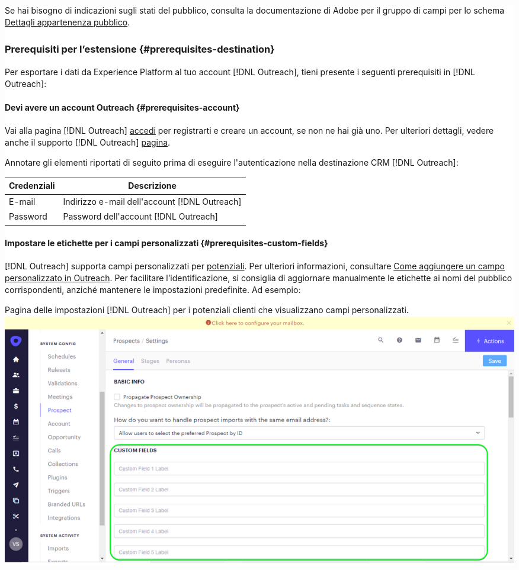 Se hai bisogno di indicazioni sugli stati del pubblico, consulta la documentazione di Adobe per il gruppo di campi per lo schema [Dettagli appartenenza pubblico](/help/xdm/field-groups/profile/segmentation.md).

### Prerequisiti per l’estensione {#prerequisites-destination}

Per esportare i dati da Experience Platform al tuo account [!DNL Outreach], tieni presente i seguenti prerequisiti in [!DNL Outreach]:

#### Devi avere un account Outreach {#prerequisites-account}

Vai alla pagina [!DNL Outreach] [accedi](https://accounts.outreach.io/users/sign_in) per registrarti e creare un account, se non ne hai già uno. Per ulteriori dettagli, vedere anche il supporto [!DNL Outreach] [pagina](https://support.outreach.io/hc/en-us/articles/207238607-Claim-Your-Outreach-Account).

Annotare gli elementi riportati di seguito prima di eseguire l&#39;autenticazione nella destinazione CRM [!DNL Outreach]:

| Credenziali | Descrizione |
|---|---|
| E-mail | Indirizzo e-mail dell&#39;account [!DNL Outreach] |
| Password | Password dell&#39;account [!DNL Outreach] |

#### Impostare le etichette per i campi personalizzati {#prerequisites-custom-fields}

[!DNL Outreach] supporta campi personalizzati per [potenziali](https://support.outreach.io/hc/en-us/articles/360001557554-Outreach-Prospect-Profile-Overview). Per ulteriori informazioni, consultare [Come aggiungere un campo personalizzato in Outreach](https://support.outreach.io/hc/en-us/articles/219124908-How-To-Add-a-Custom-Field-in-Outreach). Per facilitare l’identificazione, si consiglia di aggiornare manualmente le etichette ai nomi del pubblico corrispondenti, anziché mantenere le impostazioni predefinite. Ad esempio:

Pagina delle impostazioni [!DNL Outreach] per i potenziali clienti che visualizzano campi personalizzati.
![Schermata dell&#39;interfaccia utente di Outreach che mostra i campi personalizzati nella pagina delle impostazioni.](../../assets/catalog/crm/outreach/outreach-custom-fields.png)
